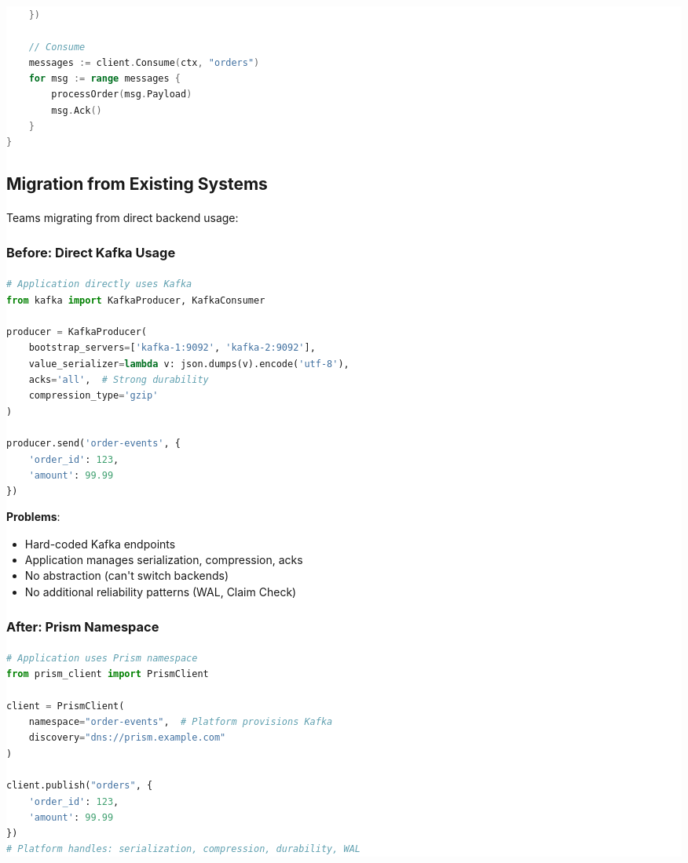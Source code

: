 ```go
    })

    // Consume
    messages := client.Consume(ctx, "orders")
    for msg := range messages {
        processOrder(msg.Payload)
        msg.Ack()
    }
}
```

## Migration from Existing Systems

Teams migrating from direct backend usage:

### Before: Direct Kafka Usage

```python
# Application directly uses Kafka
from kafka import KafkaProducer, KafkaConsumer

producer = KafkaProducer(
    bootstrap_servers=['kafka-1:9092', 'kafka-2:9092'],
    value_serializer=lambda v: json.dumps(v).encode('utf-8'),
    acks='all',  # Strong durability
    compression_type='gzip'
)

producer.send('order-events', {
    'order_id': 123,
    'amount': 99.99
})
```

**Problems**:
- Hard-coded Kafka endpoints
- Application manages serialization, compression, acks
- No abstraction (can't switch backends)
- No additional reliability patterns (WAL, Claim Check)

### After: Prism Namespace

```python
# Application uses Prism namespace
from prism_client import PrismClient

client = PrismClient(
    namespace="order-events",  # Platform provisions Kafka
    discovery="dns://prism.example.com"
)

client.publish("orders", {
    'order_id': 123,
    'amount': 99.99
})
# Platform handles: serialization, compression, durability, WAL
```
